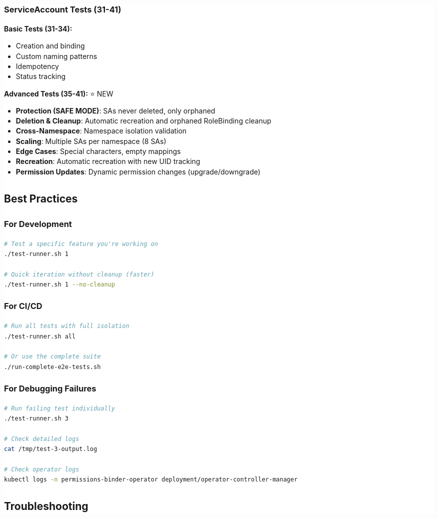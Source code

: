 ### ServiceAccount Tests (31-41)
**Basic Tests (31-34):**
- Creation and binding
- Custom naming patterns
- Idempotency
- Status tracking

**Advanced Tests (35-41):** ⭐ NEW
- **Protection (SAFE MODE)**: SAs never deleted, only orphaned
- **Deletion & Cleanup**: Automatic recreation and orphaned RoleBinding cleanup
- **Cross-Namespace**: Namespace isolation validation
- **Scaling**: Multiple SAs per namespace (8 SAs)
- **Edge Cases**: Special characters, empty mappings
- **Recreation**: Automatic recreation with new UID tracking
- **Permission Updates**: Dynamic permission changes (upgrade/downgrade)

## Best Practices

### For Development
```bash
# Test a specific feature you're working on
./test-runner.sh 1

# Quick iteration without cleanup (faster)
./test-runner.sh 1 --no-cleanup
```

### For CI/CD
```bash
# Run all tests with full isolation
./test-runner.sh all

# Or use the complete suite
./run-complete-e2e-tests.sh
```

### For Debugging Failures
```bash
# Run failing test individually
./test-runner.sh 3

# Check detailed logs
cat /tmp/test-3-output.log

# Check operator logs
kubectl logs -n permissions-binder-operator deployment/operator-controller-manager
```

## Troubleshooting
